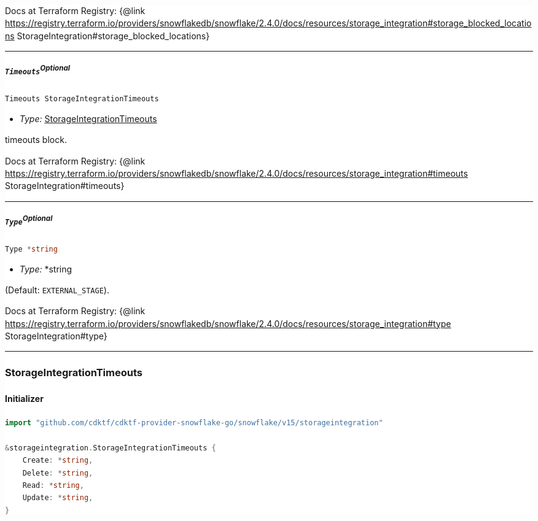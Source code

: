 Docs at Terraform Registry: {@link https://registry.terraform.io/providers/snowflakedb/snowflake/2.4.0/docs/resources/storage_integration#storage_blocked_locations StorageIntegration#storage_blocked_locations}

---

##### `Timeouts`<sup>Optional</sup> <a name="Timeouts" id="@cdktf/provider-snowflake.storageIntegration.StorageIntegrationConfig.property.timeouts"></a>

```go
Timeouts StorageIntegrationTimeouts
```

- *Type:* <a href="#@cdktf/provider-snowflake.storageIntegration.StorageIntegrationTimeouts">StorageIntegrationTimeouts</a>

timeouts block.

Docs at Terraform Registry: {@link https://registry.terraform.io/providers/snowflakedb/snowflake/2.4.0/docs/resources/storage_integration#timeouts StorageIntegration#timeouts}

---

##### `Type`<sup>Optional</sup> <a name="Type" id="@cdktf/provider-snowflake.storageIntegration.StorageIntegrationConfig.property.type"></a>

```go
Type *string
```

- *Type:* *string

(Default: `EXTERNAL_STAGE`).

Docs at Terraform Registry: {@link https://registry.terraform.io/providers/snowflakedb/snowflake/2.4.0/docs/resources/storage_integration#type StorageIntegration#type}

---

### StorageIntegrationTimeouts <a name="StorageIntegrationTimeouts" id="@cdktf/provider-snowflake.storageIntegration.StorageIntegrationTimeouts"></a>

#### Initializer <a name="Initializer" id="@cdktf/provider-snowflake.storageIntegration.StorageIntegrationTimeouts.Initializer"></a>

```go
import "github.com/cdktf/cdktf-provider-snowflake-go/snowflake/v15/storageintegration"

&storageintegration.StorageIntegrationTimeouts {
	Create: *string,
	Delete: *string,
	Read: *string,
	Update: *string,
}
```
